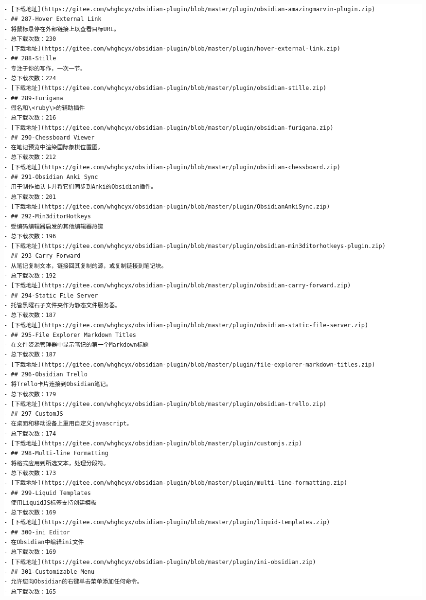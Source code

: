 	- [下载地址](https://gitee.com/whghcyx/obsidian-plugin/blob/master/plugin/obsidian-amazingmarvin-plugin.zip)
	- ## 287-Hover External Link
	- 将鼠标悬停在外部链接上以查看目标URL。
	- 总下载次数：230
	- [下载地址](https://gitee.com/whghcyx/obsidian-plugin/blob/master/plugin/hover-external-link.zip)
	- ## 288-Stille
	- 专注于你的写作，一次一节。
	- 总下载次数：224
	- [下载地址](https://gitee.com/whghcyx/obsidian-plugin/blob/master/plugin/obsidian-stille.zip)
	- ## 289-Furigana
	- 假名和\<ruby\>的辅助插件
	- 总下载次数：216
	- [下载地址](https://gitee.com/whghcyx/obsidian-plugin/blob/master/plugin/obsidian-furigana.zip)
	- ## 290-Chessboard Viewer
	- 在笔记预览中渲染国际象棋位置图。
	- 总下载次数：212
	- [下载地址](https://gitee.com/whghcyx/obsidian-plugin/blob/master/plugin/obsidian-chessboard.zip)
	- ## 291-Obsidian Anki Sync
	- 用于制作抽认卡并将它们同步到Anki的Obsidian插件。
	- 总下载次数：201
	- [下载地址](https://gitee.com/whghcyx/obsidian-plugin/blob/master/plugin/ObsidianAnkiSync.zip)
	- ## 292-Min3ditorHotkeys
	- 受编码编辑器启发的其他编辑器热键
	- 总下载次数：196
	- [下载地址](https://gitee.com/whghcyx/obsidian-plugin/blob/master/plugin/obsidian-min3ditorhotkeys-plugin.zip)
	- ## 293-Carry-Forward
	- 从笔记复制文本，链接回其复制的源，或复制链接到笔记块。
	- 总下载次数：192
	- [下载地址](https://gitee.com/whghcyx/obsidian-plugin/blob/master/plugin/obsidian-carry-forward.zip)
	- ## 294-Static File Server
	- 托管黑曜石子文件夹作为静态文件服务器。
	- 总下载次数：187
	- [下载地址](https://gitee.com/whghcyx/obsidian-plugin/blob/master/plugin/obsidian-static-file-server.zip)
	- ## 295-File Explorer Markdown Titles
	- 在文件资源管理器中显示笔记的第一个Markdown标题
	- 总下载次数：187
	- [下载地址](https://gitee.com/whghcyx/obsidian-plugin/blob/master/plugin/file-explorer-markdown-titles.zip)
	- ## 296-Obsidian Trello
	- 将Trello卡片连接到Obsidian笔记。
	- 总下载次数：179
	- [下载地址](https://gitee.com/whghcyx/obsidian-plugin/blob/master/plugin/obsidian-trello.zip)
	- ## 297-CustomJS
	- 在桌面和移动设备上重用自定义javascript。
	- 总下载次数：174
	- [下载地址](https://gitee.com/whghcyx/obsidian-plugin/blob/master/plugin/customjs.zip)
	- ## 298-Multi-line Formatting
	- 将格式应用到所选文本，处理分段符。
	- 总下载次数：173
	- [下载地址](https://gitee.com/whghcyx/obsidian-plugin/blob/master/plugin/multi-line-formatting.zip)
	- ## 299-Liquid Templates
	- 使用LiquidJS标签支持创建模板
	- 总下载次数：169
	- [下载地址](https://gitee.com/whghcyx/obsidian-plugin/blob/master/plugin/liquid-templates.zip)
	- ## 300-ini Editor
	- 在Obsidian中编辑ini文件
	- 总下载次数：169
	- [下载地址](https://gitee.com/whghcyx/obsidian-plugin/blob/master/plugin/ini-obsidian.zip)
	- ## 301-Customizable Menu
	- 允许您向Obsidian的右键单击菜单添加任何命令。
	- 总下载次数：165